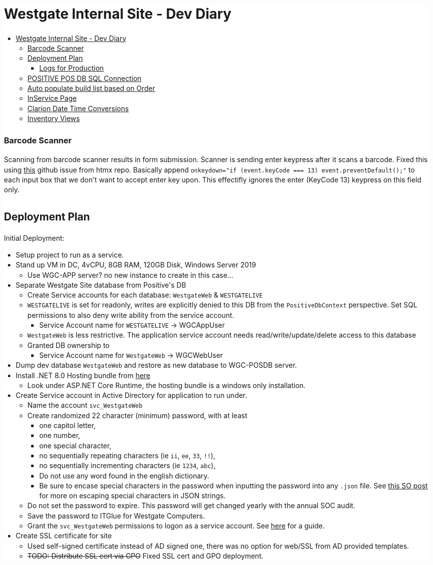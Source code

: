 # Westgate Internal Site - Dev Diary

- [Westgate Internal Site - Dev Diary](#westgate-internal-site---dev-diary)
    - [Barcode Scanner](#barcode-scanner)
  - [Deployment Plan](#deployment-plan)
    - [Logs for Production](#logs-for-production)
  - [POSITIVE POS DB SQL Connection](#positive-pos-db-sql-connection)
  - [Auto populate build list based on Order](#auto-populate-build-list-based-on-order)
  - [InService Page](#inservice-page)
  - [Clarion Date Time Conversions](#clarion-date-time-conversions)
  - [Inventory Views](#inventory-views)

### Barcode Scanner

Scanning from barcode scanner results in form submission. Scanner is sending enter keypress after it scans a barcode. Fixed this using [this](https://github.com/bigskysoftware/htmx/issues/1228) github issue from htmx repo. Basically append `onkeydown="if (event.keyCode === 13) event.preventDefault();"` to each input box that we don't want to accept enter key upon. This effectifly ignores the enter (KeyCode 13) keypress on this field only. 

## Deployment Plan

Initial Deployment: 
- Setup project to run as a service.
- Stand up VM in DC, 4vCPU, 8GB RAM, 120GB Disk, Windows Server 2019
  - Use WGC-APP server? no new instance to create in this case...
- Separate Westgate Site database from Positive's DB
  - Create Service accounts for each database: `WestgateWeb` & `WESTGATELIVE`
  - `WESTGATELIVE` is set for readonly, writes are explicitly denied to this DB from the `PositiveDbContext` perspective. Set SQL permissions to also deny write ability from the service account.
    - Service Account name for `WESTGATELIVE` -> WGCAppUser
  - `WestgateWeb` is less restrictive. The application service account needs read/write/update/delete access to this database
  - Granted DB ownership to 
    - Service Account name for `WestgateWeb` -> WGCWebUser
- Dump dev database `WestgateWeb` and restore as new database to WGC-POSDB server.
- Install .NET 8.0 Hosting bundle from [here](https://dotnet.microsoft.com/en-us/download/dotnet/8.0)
  - Look under ASP.NET Core Runtime, the hosting bundle is a windows only installation. 
- Create Service account in Active Directory for application to run under. 
  - Name the account `svc_WestgateWeb` 
  - Create randomized 22 character (minimum) password, with at least 
    - one capitol letter, 
    - one number, 
    - one special character, 
    - no sequentially repeating characters (ie `ii`, `ee`, `33`, `!!`), 
    - no sequentially incrementing characters (ie `1234`, `abc`), 
    - Do not use any word found in the english dictionary. 
    - Be sure to encase special characters in the password when inputting the password into any `.json` file. See [this SO post](https://stackoverflow.com/questions/19176024/how-to-escape-special-characters-in-building-a-json-string) for more on escaping special characters in JSON strings. 
  - Do not set the password to expire. This password will get changed yearly with the annual SOC audit. 
  - Save the password to ITGlue for Westgate Computers. 
  - Grant the `svc_WestgateWeb` permissions to logon as a service account. See [here](https://learn.microsoft.com/en-us/system-center/scsm/enable-service-log-on-sm?view=sc-sm-2022) for a guide. 
- Create SSL certificate for site
  - Used self-signed certificate instead of AD signed one, there was no option for web/SSL from AD provided templates. 
  - ~~TODO: Distribute SSL cert via GPO~~ Fixed SSL cert and GPO deployment. 
